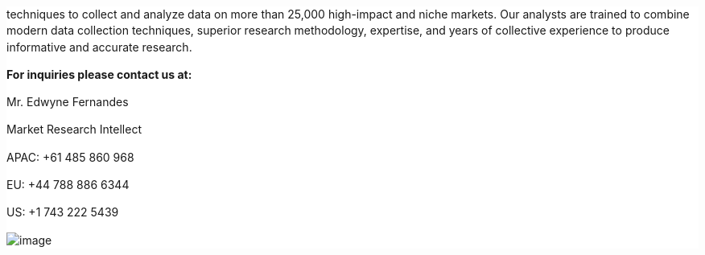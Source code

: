 techniques to collect and analyze data on more than 25,000 high-impact and niche markets. Our analysts are trained to combine modern data collection techniques, superior research methodology, expertise, and years of collective experience to produce informative and accurate research.</span></p><p><strong>For inquiries please contact us at:</strong></p><p>Mr. Edwyne Fernandes</p><p>Market Research Intellect</p><p>APAC: +61 485 860 968</p><p>EU: +44 788 886 6344</p><p>US: +1 743 222 5439</p>
![image](https://github.com/user-attachments/assets/49e1ab37-7ab7-4794-996b-e4999dc33dd1)
